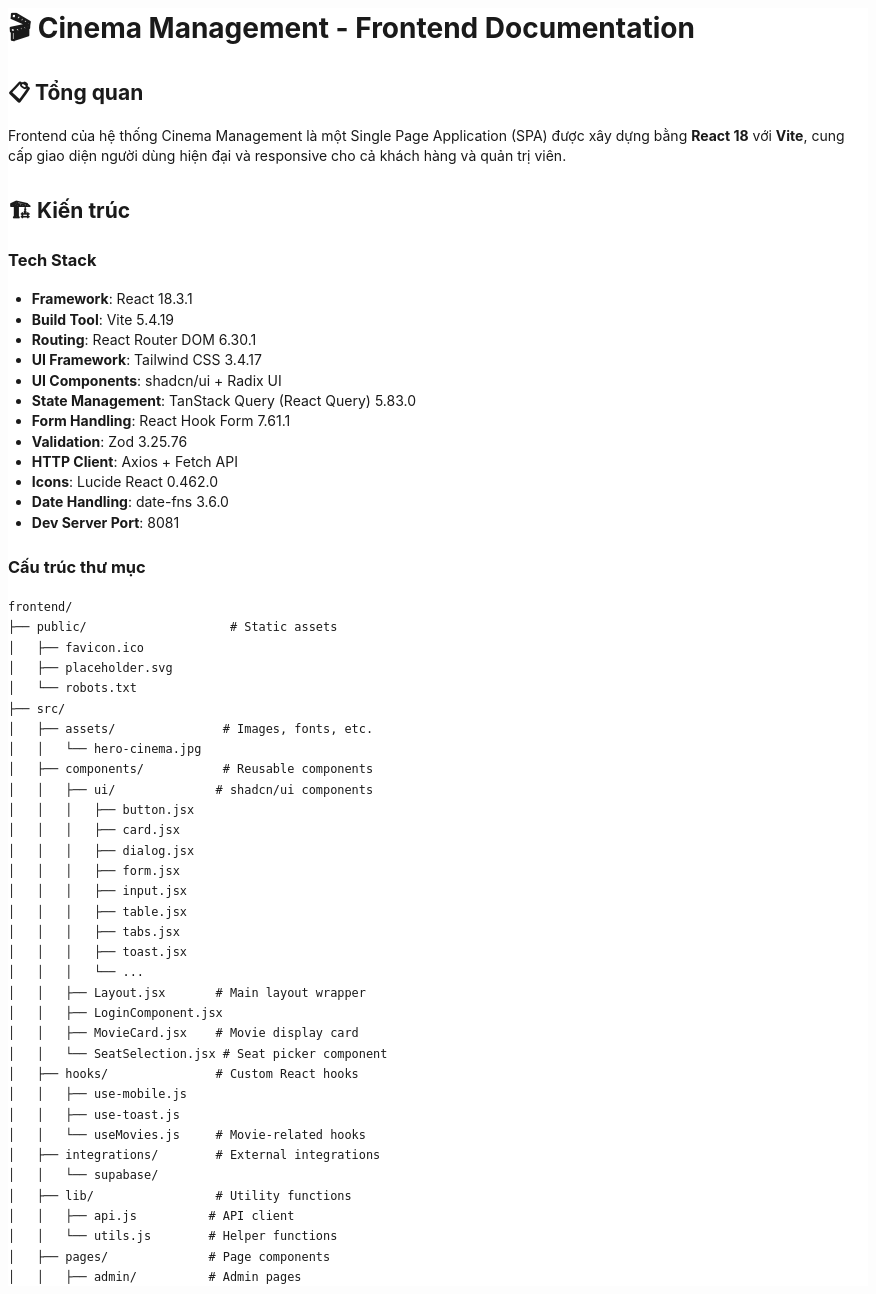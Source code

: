 # 🎬 Cinema Management - Frontend Documentation

## 📋 Tổng quan

Frontend của hệ thống Cinema Management là một Single Page Application (SPA) được xây dựng bằng **React 18** với **Vite**, cung cấp giao diện người dùng hiện đại và responsive cho cả khách hàng và quản trị viên.

## 🏗️ Kiến trúc

### Tech Stack
- **Framework**: React 18.3.1
- **Build Tool**: Vite 5.4.19
- **Routing**: React Router DOM 6.30.1
- **UI Framework**: Tailwind CSS 3.4.17
- **UI Components**: shadcn/ui + Radix UI
- **State Management**: TanStack Query (React Query) 5.83.0
- **Form Handling**: React Hook Form 7.61.1
- **Validation**: Zod 3.25.76
- **HTTP Client**: Axios + Fetch API
- **Icons**: Lucide React 0.462.0
- **Date Handling**: date-fns 3.6.0
- **Dev Server Port**: 8081

### Cấu trúc thư mục

```
frontend/
├── public/                    # Static assets
│   ├── favicon.ico
│   ├── placeholder.svg
│   └── robots.txt
├── src/
│   ├── assets/               # Images, fonts, etc.
│   │   └── hero-cinema.jpg
│   ├── components/           # Reusable components
│   │   ├── ui/              # shadcn/ui components
│   │   │   ├── button.jsx
│   │   │   ├── card.jsx
│   │   │   ├── dialog.jsx
│   │   │   ├── form.jsx
│   │   │   ├── input.jsx
│   │   │   ├── table.jsx
│   │   │   ├── tabs.jsx
│   │   │   ├── toast.jsx
│   │   │   └── ...
│   │   ├── Layout.jsx       # Main layout wrapper
│   │   ├── LoginComponent.jsx
│   │   ├── MovieCard.jsx    # Movie display card
│   │   └── SeatSelection.jsx # Seat picker component
│   ├── hooks/               # Custom React hooks
│   │   ├── use-mobile.js
│   │   ├── use-toast.js
│   │   └── useMovies.js     # Movie-related hooks
│   ├── integrations/        # External integrations
│   │   └── supabase/
│   ├── lib/                 # Utility functions
│   │   ├── api.js          # API client
│   │   └── utils.js        # Helper functions
│   ├── pages/              # Page components
│   │   ├── admin/          # Admin pages
```